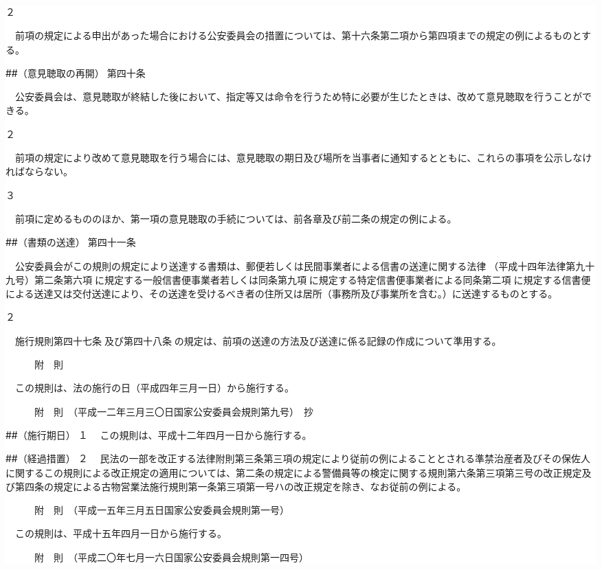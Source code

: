 ２

　前項の規定による申出があった場合における公安委員会の措置については、第十六条第二項から第四項までの規定の例によるものとする。



##（意見聴取の再開）
第四十条

　公安委員会は、意見聴取が終結した後において、指定等又は命令を行うため特に必要が生じたときは、改めて意見聴取を行うことができる。

２

　前項の規定により改めて意見聴取を行う場合には、意見聴取の期日及び場所を当事者に通知するとともに、これらの事項を公示しなければならない。

３

　前項に定めるもののほか、第一項の意見聴取の手続については、前各章及び前二条の規定の例による。



##（書類の送達）
第四十一条

　公安委員会がこの規則の規定により送達する書類は、郵便若しくは民間事業者による信書の送達に関する法律
（平成十四年法律第九十九号）第二条第六項
に規定する一般信書便事業者若しくは同条第九項
に規定する特定信書便事業者による同条第二項
に規定する信書便による送達又は交付送達により、その送達を受けるべき者の住所又は居所（事務所及び事業所を含む。）に送達するものとする。

２

　施行規則第四十七条
及び第四十八条
の規定は、前項の送達の方法及び送達に係る記録の作成について準用する。





　　　附　則


　この規則は、法の施行の日（平成四年三月一日）から施行する。


　　　附　則　（平成一二年三月三〇日国家公安委員会規則第九号）　抄

##（施行期日）
１
　この規則は、平成十二年四月一日から施行する。

##（経過措置）
２
　民法の一部を改正する法律附則第三条第三項の規定により従前の例によることとされる準禁治産者及びその保佐人に関するこの規則による改正規定の適用については、第二条の規定による警備員等の検定に関する規則第六条第三項第三号の改正規定及び第四条の規定による古物営業法施行規則第一条第三項第一号ハの改正規定を除き、なお従前の例による。


　　　附　則　（平成一五年三月五日国家公安委員会規則第一号）


　この規則は、平成十五年四月一日から施行する。


　　　附　則　（平成二〇年七月一六日国家公安委員会規則第一四号）

